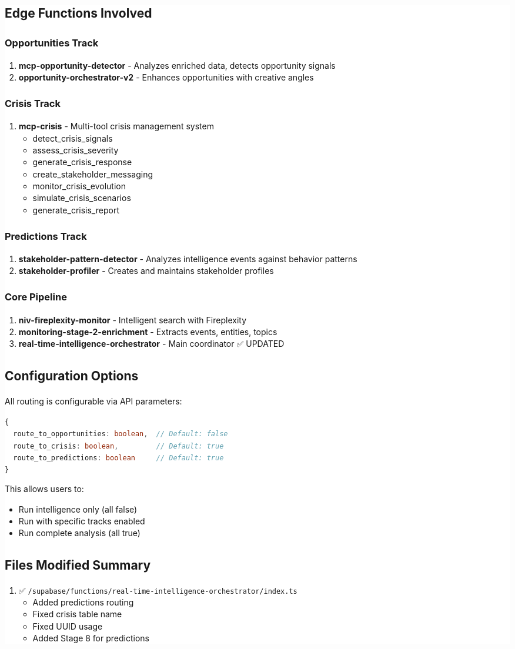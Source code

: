 ## Edge Functions Involved

### Opportunities Track
1. **mcp-opportunity-detector** - Analyzes enriched data, detects opportunity signals
2. **opportunity-orchestrator-v2** - Enhances opportunities with creative angles

### Crisis Track
1. **mcp-crisis** - Multi-tool crisis management system
   - detect_crisis_signals
   - assess_crisis_severity
   - generate_crisis_response
   - create_stakeholder_messaging
   - monitor_crisis_evolution
   - simulate_crisis_scenarios
   - generate_crisis_report

### Predictions Track
1. **stakeholder-pattern-detector** - Analyzes intelligence events against behavior patterns
2. **stakeholder-profiler** - Creates and maintains stakeholder profiles

### Core Pipeline
1. **niv-fireplexity-monitor** - Intelligent search with Fireplexity
2. **monitoring-stage-2-enrichment** - Extracts events, entities, topics
3. **real-time-intelligence-orchestrator** - Main coordinator ✅ UPDATED

## Configuration Options

All routing is configurable via API parameters:

```typescript
{
  route_to_opportunities: boolean,  // Default: false
  route_to_crisis: boolean,         // Default: true
  route_to_predictions: boolean     // Default: true
}
```

This allows users to:
- Run intelligence only (all false)
- Run with specific tracks enabled
- Run complete analysis (all true)

## Files Modified Summary

1. ✅ `/supabase/functions/real-time-intelligence-orchestrator/index.ts`
   - Added predictions routing
   - Fixed crisis table name
   - Fixed UUID usage
   - Added Stage 8 for predictions
